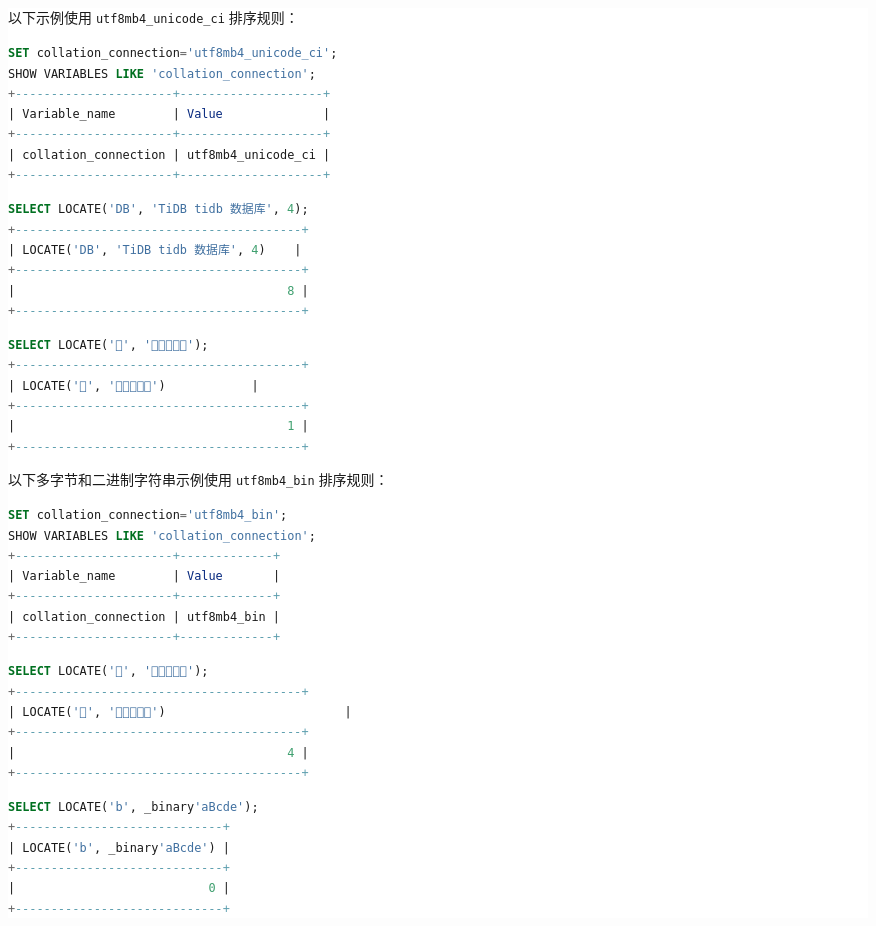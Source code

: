 以下示例使用 `utf8mb4_unicode_ci` 排序规则：

```sql
SET collation_connection='utf8mb4_unicode_ci';
SHOW VARIABLES LIKE 'collation_connection';
+----------------------+--------------------+
| Variable_name        | Value              |
+----------------------+--------------------+
| collation_connection | utf8mb4_unicode_ci |
+----------------------+--------------------+
```

```sql
SELECT LOCATE('DB', 'TiDB tidb 数据库', 4);
+----------------------------------------+
| LOCATE('DB', 'TiDB tidb 数据库', 4)    |
+----------------------------------------+
|                                      8 |
+----------------------------------------+
```

```sql
SELECT LOCATE('🍺', '🍣🍣🍣🍺🍺');
+----------------------------------------+
| LOCATE('🍺', '🍣🍣🍣🍺🍺')            |
+----------------------------------------+
|                                      1 |
+----------------------------------------+
```

以下多字节和二进制字符串示例使用 `utf8mb4_bin` 排序规则：

```sql
SET collation_connection='utf8mb4_bin';
SHOW VARIABLES LIKE 'collation_connection';
+----------------------+-------------+
| Variable_name        | Value       |
+----------------------+-------------+
| collation_connection | utf8mb4_bin |
+----------------------+-------------+
```

```sql
SELECT LOCATE('🍺', '🍣🍣🍣🍺🍺');
+----------------------------------------+
| LOCATE('🍺', '🍣🍣🍣🍺🍺')                         |
+----------------------------------------+
|                                      4 |
+----------------------------------------+
```

```sql
SELECT LOCATE('b', _binary'aBcde');
+-----------------------------+
| LOCATE('b', _binary'aBcde') |
+-----------------------------+
|                           0 |
+-----------------------------+
```
